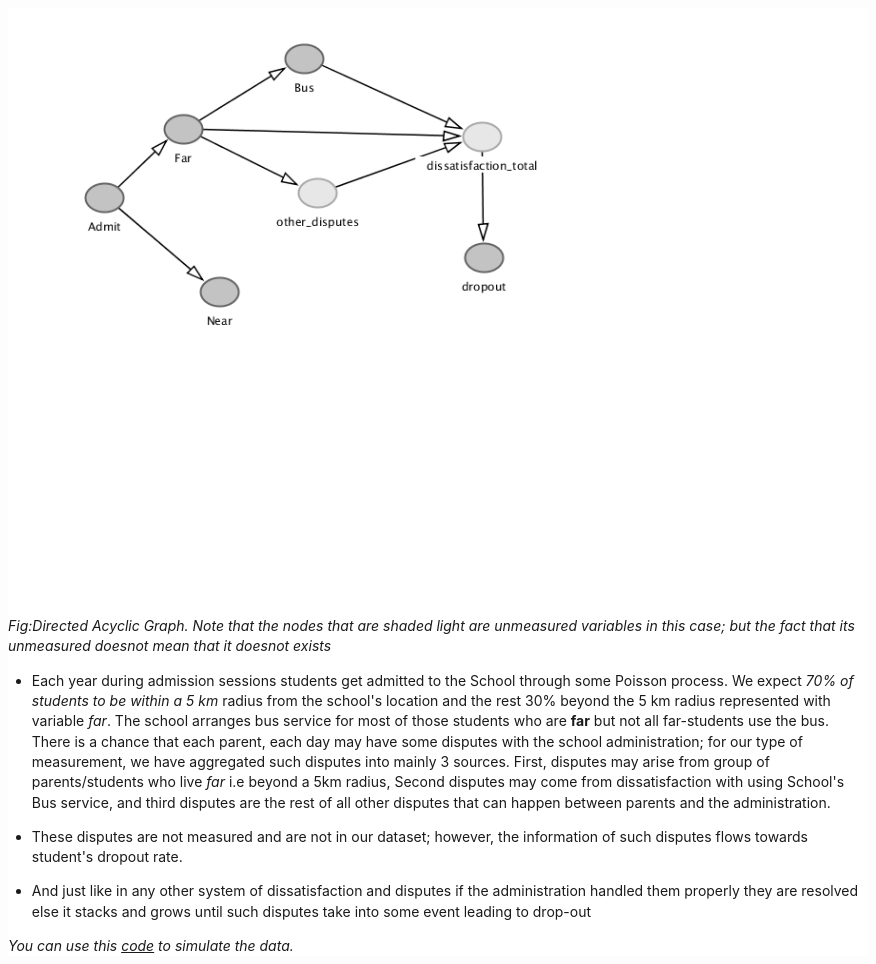 <div><img src="fig//dag1.png" width="820"  class="inline"> </div>

*Fig:Directed Acyclic Graph. Note that the nodes that are shaded light are unmeasured variables in this case; but the fact that its unmeasured doesnot mean that it doesnot exists*

* Each year during admission sessions students get admitted to the School through some Poisson process.
We expect *70% of students to be within a 5 km* radius from the school's location and the rest 30% beyond the 5 km radius represented with variable *far*.
The school arranges bus service for most of those students who are **far**  but not all far-students use the bus.
There is a chance that each parent, each day may have some disputes with the school administration; for our type of measurement, we have aggregated such disputes into mainly 3 sources. First, disputes may arise from group of parents/students who live *far* i.e beyond a 5km radius, Second disputes may come from dissatisfaction with using School's Bus service, and third disputes are the rest of all other disputes that can happen between parents and the administration. 

* These disputes are not measured and are not in our dataset; however, the information of such disputes flows towards student's dropout rate.

* And just like in any other system of dissatisfaction and disputes if the administration handled them properly they are resolved else it stacks and grows until such disputes take into some event leading to drop-out

*You can use this [code](https://github.com/roesta07/Survival-Models-in-Businesses/blob/main/data_generation/generative_model.py) to simulate the data.*

